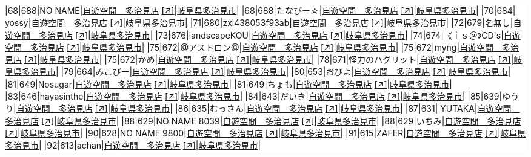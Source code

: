 |68|688|<span class="rank-name-pd">NO NAME</span>|<a href="/darts/rank/shops/10356.html">自遊空間　多治見店</a> <a href="https://vs.phoenixdarts.com/jp/shop/shopDetailInfo/s_10356?s_seq=10356">[↗]</a>|<a href="/darts/rank/岐阜県/多治見市">岐阜県多治見市</a>|
|68|688|<span class="rank-name-pd">たなぴー☆</span>|<a href="/darts/rank/shops/10356.html">自遊空間　多治見店</a> <a href="https://vs.phoenixdarts.com/jp/shop/shopDetailInfo/s_10356?s_seq=10356">[↗]</a>|<a href="/darts/rank/岐阜県/多治見市">岐阜県多治見市</a>|
|70|684|<span class="rank-name-pd">⠀ yossy</span>|<a href="/darts/rank/shops/10356.html">自遊空間　多治見店</a> <a href="https://vs.phoenixdarts.com/jp/shop/shopDetailInfo/s_10356?s_seq=10356">[↗]</a>|<a href="/darts/rank/岐阜県/多治見市">岐阜県多治見市</a>|
|71|680|<span class="rank-name-pd">zxl438053f93ab</span>|<a href="/darts/rank/shops/10356.html">自遊空間　多治見店</a> <a href="https://vs.phoenixdarts.com/jp/shop/shopDetailInfo/s_10356?s_seq=10356">[↗]</a>|<a href="/darts/rank/岐阜県/多治見市">岐阜県多治見市</a>|
|72|679|<span class="rank-name-pd">名無し</span>|<a href="/darts/rank/shops/10356.html">自遊空間　多治見店</a> <a href="https://vs.phoenixdarts.com/jp/shop/shopDetailInfo/s_10356?s_seq=10356">[↗]</a>|<a href="/darts/rank/岐阜県/多治見市">岐阜県多治見市</a>|
|73|676|<span class="rank-name-pd">landscapeKOU</span>|<a href="/darts/rank/shops/10356.html">自遊空間　多治見店</a> <a href="https://vs.phoenixdarts.com/jp/shop/shopDetailInfo/s_10356?s_seq=10356">[↗]</a>|<a href="/darts/rank/岐阜県/多治見市">岐阜県多治見市</a>|
|74|674|<span class="rank-name-pd">《ｉｓ＠》CD&#x27;s</span>|<a href="/darts/rank/shops/10356.html">自遊空間　多治見店</a> <a href="https://vs.phoenixdarts.com/jp/shop/shopDetailInfo/s_10356?s_seq=10356">[↗]</a>|<a href="/darts/rank/岐阜県/多治見市">岐阜県多治見市</a>|
|75|672|<span class="rank-name-dl">@アストロン@</span>|<a href="/darts/rank/shops/44b788976a7a2ed80d9b047a20a7ba1e.html">自遊空間　多治見店</a> <a href="https://search.dartslive.com/jp/shop/44b788976a7a2ed80d9b047a20a7ba1e">[↗]</a>|<a href="/darts/rank/岐阜県/多治見市">岐阜県多治見市</a>|
|75|672|<span class="rank-name-pd">myng</span>|<a href="/darts/rank/shops/10356.html">自遊空間　多治見店</a> <a href="https://vs.phoenixdarts.com/jp/shop/shopDetailInfo/s_10356?s_seq=10356">[↗]</a>|<a href="/darts/rank/岐阜県/多治見市">岐阜県多治見市</a>|
|75|672|<span class="rank-name-pd">かめ</span>|<a href="/darts/rank/shops/10356.html">自遊空間　多治見店</a> <a href="https://vs.phoenixdarts.com/jp/shop/shopDetailInfo/s_10356?s_seq=10356">[↗]</a>|<a href="/darts/rank/岐阜県/多治見市">岐阜県多治見市</a>|
|78|671|<span class="rank-name-pd">怪力のハグリット</span>|<a href="/darts/rank/shops/10356.html">自遊空間　多治見店</a> <a href="https://vs.phoenixdarts.com/jp/shop/shopDetailInfo/s_10356?s_seq=10356">[↗]</a>|<a href="/darts/rank/岐阜県/多治見市">岐阜県多治見市</a>|
|79|664|<span class="rank-name-pd">みこぴー</span>|<a href="/darts/rank/shops/10356.html">自遊空間　多治見店</a> <a href="https://vs.phoenixdarts.com/jp/shop/shopDetailInfo/s_10356?s_seq=10356">[↗]</a>|<a href="/darts/rank/岐阜県/多治見市">岐阜県多治見市</a>|
|80|653|<span class="rank-name-pd">おぴよ</span>|<a href="/darts/rank/shops/10356.html">自遊空間　多治見店</a> <a href="https://vs.phoenixdarts.com/jp/shop/shopDetailInfo/s_10356?s_seq=10356">[↗]</a>|<a href="/darts/rank/岐阜県/多治見市">岐阜県多治見市</a>|
|81|649|<span class="rank-name-pd">Nosugar</span>|<a href="/darts/rank/shops/10356.html">自遊空間　多治見店</a> <a href="https://vs.phoenixdarts.com/jp/shop/shopDetailInfo/s_10356?s_seq=10356">[↗]</a>|<a href="/darts/rank/岐阜県/多治見市">岐阜県多治見市</a>|
|81|649|<span class="rank-name-pd">ちょも</span>|<a href="/darts/rank/shops/10356.html">自遊空間　多治見店</a> <a href="https://vs.phoenixdarts.com/jp/shop/shopDetailInfo/s_10356?s_seq=10356">[↗]</a>|<a href="/darts/rank/岐阜県/多治見市">岐阜県多治見市</a>|
|83|646|<span class="rank-name-pd">hayasinthe</span>|<a href="/darts/rank/shops/10356.html">自遊空間　多治見店</a> <a href="https://vs.phoenixdarts.com/jp/shop/shopDetailInfo/s_10356?s_seq=10356">[↗]</a>|<a href="/darts/rank/岐阜県/多治見市">岐阜県多治見市</a>|
|84|643|<span class="rank-name-pd">だいき</span>|<a href="/darts/rank/shops/10356.html">自遊空間　多治見店</a> <a href="https://vs.phoenixdarts.com/jp/shop/shopDetailInfo/s_10356?s_seq=10356">[↗]</a>|<a href="/darts/rank/岐阜県/多治見市">岐阜県多治見市</a>|
|85|639|<span class="rank-name-pd">ゆうり</span>|<a href="/darts/rank/shops/10356.html">自遊空間　多治見店</a> <a href="https://vs.phoenixdarts.com/jp/shop/shopDetailInfo/s_10356?s_seq=10356">[↗]</a>|<a href="/darts/rank/岐阜県/多治見市">岐阜県多治見市</a>|
|86|635|<span class="rank-name-pd">むっさん</span>|<a href="/darts/rank/shops/10356.html">自遊空間　多治見店</a> <a href="https://vs.phoenixdarts.com/jp/shop/shopDetailInfo/s_10356?s_seq=10356">[↗]</a>|<a href="/darts/rank/岐阜県/多治見市">岐阜県多治見市</a>|
|87|631|<span class="rank-name-pd"> YUTAKA</span>|<a href="/darts/rank/shops/10356.html">自遊空間　多治見店</a> <a href="https://vs.phoenixdarts.com/jp/shop/shopDetailInfo/s_10356?s_seq=10356">[↗]</a>|<a href="/darts/rank/岐阜県/多治見市">岐阜県多治見市</a>|
|88|629|<span class="rank-name-dl">NO NAME 8039</span>|<a href="/darts/rank/shops/44b788976a7a2ed80d9b047a20a7ba1e.html">自遊空間　多治見店</a> <a href="https://search.dartslive.com/jp/shop/44b788976a7a2ed80d9b047a20a7ba1e">[↗]</a>|<a href="/darts/rank/岐阜県/多治見市">岐阜県多治見市</a>|
|88|629|<span class="rank-name-pd">いちみ</span>|<a href="/darts/rank/shops/10356.html">自遊空間　多治見店</a> <a href="https://vs.phoenixdarts.com/jp/shop/shopDetailInfo/s_10356?s_seq=10356">[↗]</a>|<a href="/darts/rank/岐阜県/多治見市">岐阜県多治見市</a>|
|90|628|<span class="rank-name-pd">NO NAME 9800</span>|<a href="/darts/rank/shops/10356.html">自遊空間　多治見店</a> <a href="https://vs.phoenixdarts.com/jp/shop/shopDetailInfo/s_10356?s_seq=10356">[↗]</a>|<a href="/darts/rank/岐阜県/多治見市">岐阜県多治見市</a>|
|91|615|<span class="rank-name-pd">ZAFER</span>|<a href="/darts/rank/shops/10356.html">自遊空間　多治見店</a> <a href="https://vs.phoenixdarts.com/jp/shop/shopDetailInfo/s_10356?s_seq=10356">[↗]</a>|<a href="/darts/rank/岐阜県/多治見市">岐阜県多治見市</a>|
|92|613|<span class="rank-name-pd">achan</span>|<a href="/darts/rank/shops/10356.html">自遊空間　多治見店</a> <a href="https://vs.phoenixdarts.com/jp/shop/shopDetailInfo/s_10356?s_seq=10356">[↗]</a>|<a href="/darts/rank/岐阜県/多治見市">岐阜県多治見市</a>|